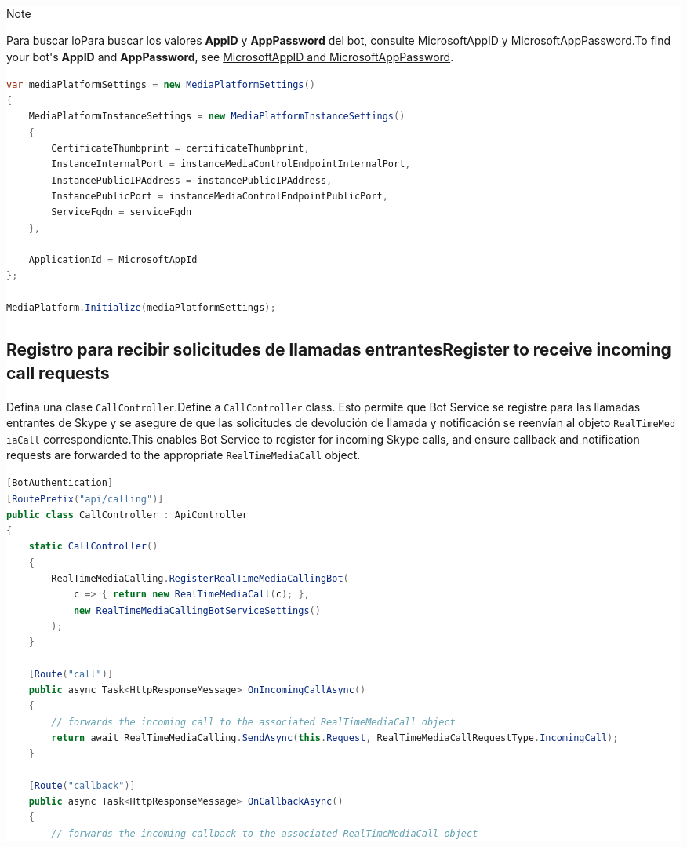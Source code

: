 > [!NOTE]
> <span data-ttu-id="25b8f-129">Para buscar loPara buscar los valores **AppID** y **AppPassword** del bot, consulte [MicrosoftAppID y MicrosoftAppPassword](~/bot-service-manage-overview.md#microsoftappid-and-microsoftapppassword).</span><span class="sxs-lookup"><span data-stu-id="25b8f-129">To find your bot's **AppID** and **AppPassword**, see [MicrosoftAppID and MicrosoftAppPassword](~/bot-service-manage-overview.md#microsoftappid-and-microsoftapppassword).</span></span>

```cs
var mediaPlatformSettings = new MediaPlatformSettings()
{
    MediaPlatformInstanceSettings = new MediaPlatformInstanceSettings()
    {
        CertificateThumbprint = certificateThumbprint,
        InstanceInternalPort = instanceMediaControlEndpointInternalPort,
        InstancePublicIPAddress = instancePublicIPAddress,
        InstancePublicPort = instanceMediaControlEndpointPublicPort,
        ServiceFqdn = serviceFqdn
    },

    ApplicationId = MicrosoftAppId
};

MediaPlatform.Initialize(mediaPlatformSettings);            
```

## <a name="register-to-receive-incoming-call-requests"></a><span data-ttu-id="25b8f-130">Registro para recibir solicitudes de llamadas entrantes</span><span class="sxs-lookup"><span data-stu-id="25b8f-130">Register to receive incoming call requests</span></span>

<span data-ttu-id="25b8f-131">Defina una clase `CallController`.</span><span class="sxs-lookup"><span data-stu-id="25b8f-131">Define a `CallController` class.</span></span> <span data-ttu-id="25b8f-132">Esto permite que Bot Service se registre para las llamadas entrantes de Skype y se asegure de que las solicitudes de devolución de llamada y notificación se reenvían al objeto `RealTimeMediaCall` correspondiente.</span><span class="sxs-lookup"><span data-stu-id="25b8f-132">This enables Bot Service to register for incoming Skype calls, and ensure callback and notification requests are forwarded to the appropriate `RealTimeMediaCall` object.</span></span>

```cs
[BotAuthentication]
[RoutePrefix("api/calling")]
public class CallController : ApiController
{
    static CallController()
    {
        RealTimeMediaCalling.RegisterRealTimeMediaCallingBot(
            c => { return new RealTimeMediaCall(c); },
            new RealTimeMediaCallingBotServiceSettings()
        );
    }

    [Route("call")]
    public async Task<HttpResponseMessage> OnIncomingCallAsync()
    {
        // forwards the incoming call to the associated RealTimeMediaCall object
        return await RealTimeMediaCalling.SendAsync(this.Request, RealTimeMediaCallRequestType.IncomingCall);
    }

    [Route("callback")]
    public async Task<HttpResponseMessage> OnCallbackAsync()
    {
        // forwards the incoming callback to the associated RealTimeMediaCall object
```